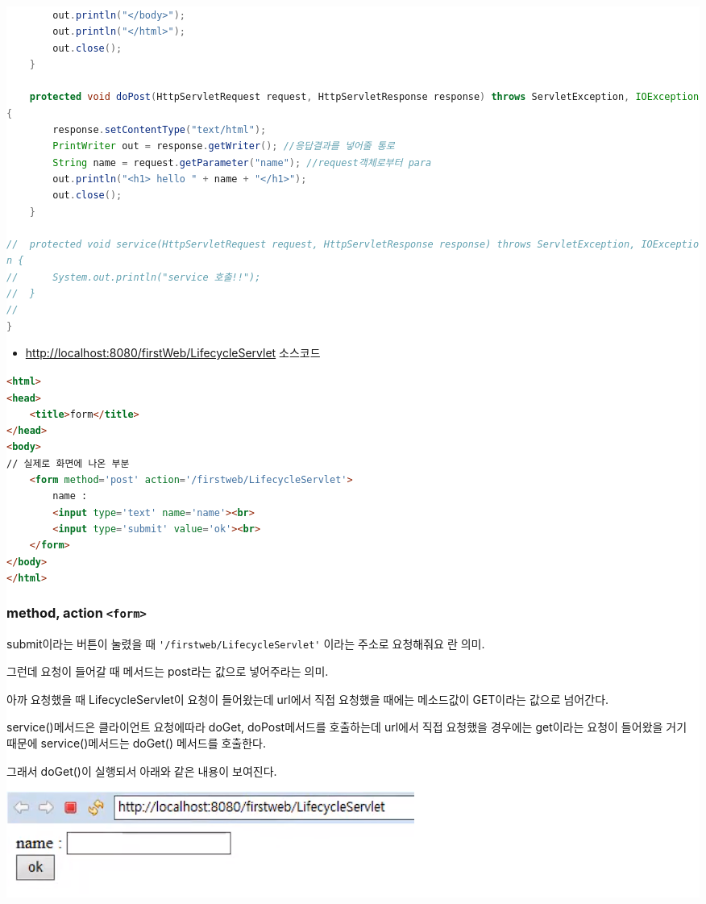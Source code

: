 ```java
		out.println("</body>");
		out.println("</html>");
		out.close();
	}

	protected void doPost(HttpServletRequest request, HttpServletResponse response) throws ServletException, IOException {
		response.setContentType("text/html");
		PrintWriter out = response.getWriter(); //응답결과를 넣어줄 통로
		String name = request.getParameter("name"); //request객체로부터 para
		out.println("<h1> hello " + name + "</h1>");
		out.close();
	}

//	protected void service(HttpServletRequest request, HttpServletResponse response) throws ServletException, IOException {
//		System.out.println("service 호출!!");
//	}
//
}
```
* [http://localhost:8080/firstWeb/LifecycleServlet](http://localhost:8080/firstWeb/LifecycleServlet) 소스코드

```html
<html>
<head>
	<title>form</title>
</head>
<body>
// 실제로 화면에 나온 부분
	<form method='post' action='/firstweb/LifecycleServlet'>
		name : 
		<input type='text' name='name'><br>
		<input type='submit' value='ok'><br>
	</form>
</body>
</html>
```

### method, action `<form>`
submit이라는 버튼이 눌렸을 때 `'/firstweb/LifecycleServlet'` 이라는 주소로 요청해줘요 란 의미.

그런데 요청이 들어갈 때 메서드는 post라는 값으로 넣어주라는 의미.

아까 요청했을 때 LifecycleServlet이 요청이 들어왔는데 url에서 직접 요청했을 때에는 메소드값이 GET이라는 값으로 넘어간다.

service()메서드은 클라이언트 요청에따라 doGet, doPost메서드를 호출하는데 url에서 직접 요청했을 경우에는 get이라는 요청이 들어왔을 거기 때문에 service()메서드는 doGet() 메서드를 호출한다.

그래서 doGet()이 실행되서  아래와 같은 내용이 보여진다.

![doGet.png](image/doGet.png)
